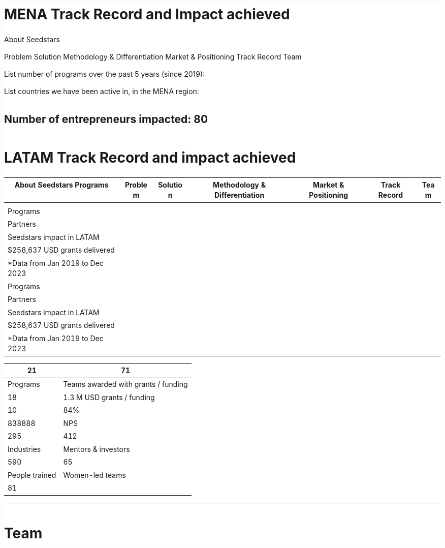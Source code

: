 # MENA Track Record and Impact achieved

About Seedstars

Problem
Solution
Methodology & Differentiation
Market & Positioning
Track Record
Team

List number of programs over the past 5 years (since 2019):

List countries we have been active in, in the MENA region:

Number of entrepreneurs impacted: 80
---
# LATAM Track Record and impact achieved

|About Seedstars Programs|Problem|Solution|Methodology & Differentiation|Market & Positioning|Track Record|Team|
|---|---|---|---|---|---|---|
| | | | | | | |
|Programs| | | | | | |
|Partners| | | | | | |
|Seedstars impact in LATAM| | | | | | |
|$258,637 USD grants delivered| | | | | | |
|*Data from Jan 2019 to Dec 2023| | | | | | |
|Programs| | | | | | |
|Partners| | | | | | |
|Seedstars impact in LATAM| | | | | | |
|$258,637 USD grants delivered| | | | | | |
|*Data from Jan 2019 to Dec 2023| | | | | | |

|21|71|
|---|---|
|Programs|Teams awarded with grants / funding|
|18|1.3 M USD grants / funding|
|10|84%|
|838888|NPS|
|295|412|
|Industries|Mentors & investors|
|590|65|
|People trained|Women-led teams|
|81| |
---
# Team
